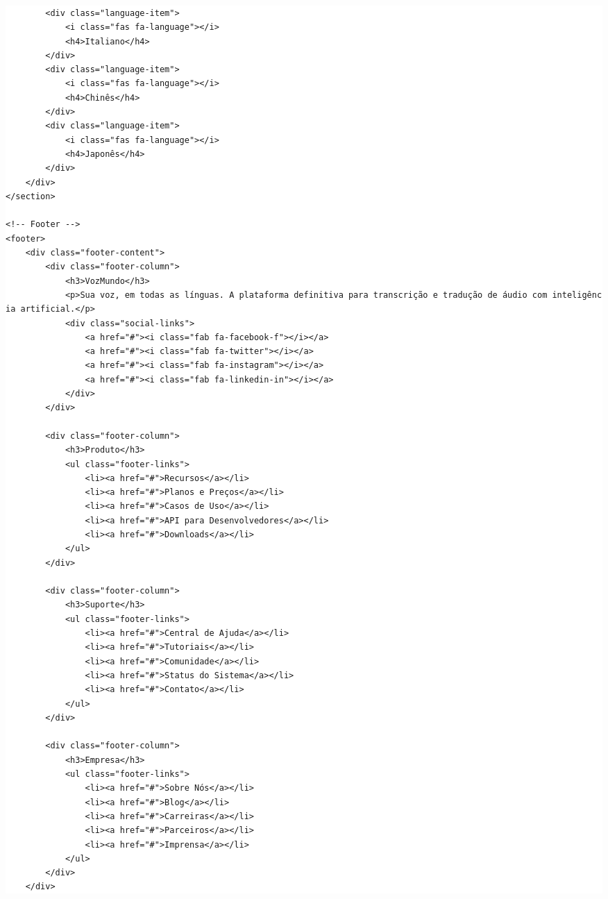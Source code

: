             <div class="language-item">
                <i class="fas fa-language"></i>
                <h4>Italiano</h4>
            </div>
            <div class="language-item">
                <i class="fas fa-language"></i>
                <h4>Chinês</h4>
            </div>
            <div class="language-item">
                <i class="fas fa-language"></i>
                <h4>Japonês</h4>
            </div>
        </div>
    </section>

    <!-- Footer -->
    <footer>
        <div class="footer-content">
            <div class="footer-column">
                <h3>VozMundo</h3>
                <p>Sua voz, em todas as línguas. A plataforma definitiva para transcrição e tradução de áudio com inteligência artificial.</p>
                <div class="social-links">
                    <a href="#"><i class="fab fa-facebook-f"></i></a>
                    <a href="#"><i class="fab fa-twitter"></i></a>
                    <a href="#"><i class="fab fa-instagram"></i></a>
                    <a href="#"><i class="fab fa-linkedin-in"></i></a>
                </div>
            </div>
            
            <div class="footer-column">
                <h3>Produto</h3>
                <ul class="footer-links">
                    <li><a href="#">Recursos</a></li>
                    <li><a href="#">Planos e Preços</a></li>
                    <li><a href="#">Casos de Uso</a></li>
                    <li><a href="#">API para Desenvolvedores</a></li>
                    <li><a href="#">Downloads</a></li>
                </ul>
            </div>
            
            <div class="footer-column">
                <h3>Suporte</h3>
                <ul class="footer-links">
                    <li><a href="#">Central de Ajuda</a></li>
                    <li><a href="#">Tutoriais</a></li>
                    <li><a href="#">Comunidade</a></li>
                    <li><a href="#">Status do Sistema</a></li>
                    <li><a href="#">Contato</a></li>
                </ul>
            </div>
            
            <div class="footer-column">
                <h3>Empresa</h3>
                <ul class="footer-links">
                    <li><a href="#">Sobre Nós</a></li>
                    <li><a href="#">Blog</a></li>
                    <li><a href="#">Carreiras</a></li>
                    <li><a href="#">Parceiros</a></li>
                    <li><a href="#">Imprensa</a></li>
                </ul>
            </div>
        </div>
        